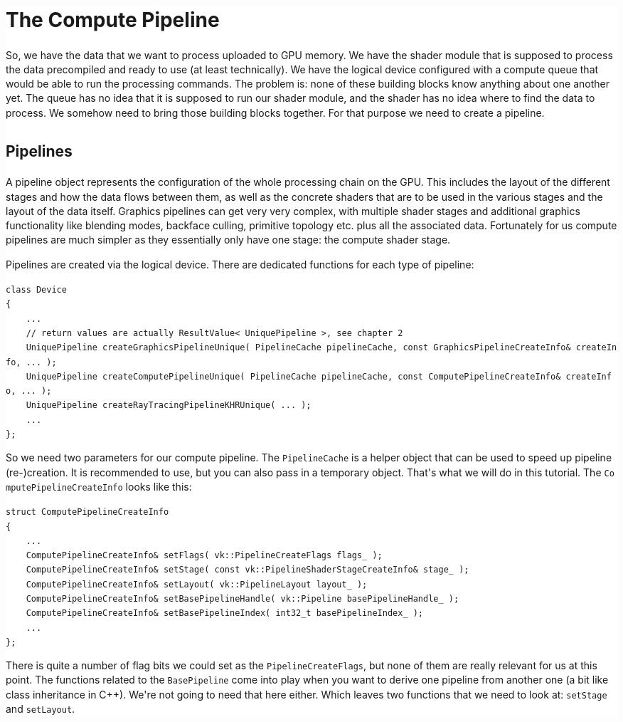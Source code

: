 # The Compute Pipeline

So, we have the data that we want to process uploaded to GPU memory. We have the shader module that is supposed to process the data precompiled and ready to use (at least technically). We have the logical device configured with a compute queue that would be able to run the processing commands. The problem is: none of these building blocks know anything about one another yet. The queue has no idea that it is supposed to run our shader module, and the shader has no idea where to find the data to process. We somehow need to bring those building blocks together. For that purpose we need to create a pipeline.

## Pipelines
A pipeline object represents the configuration of the whole processing chain on the GPU. This includes the layout of the different stages and how the data flows between them, as well as the concrete shaders that are to be used in the various stages and the layout of the data itself.
Graphics pipelines can get very very complex, with multiple shader stages and additional graphics functionality like blending modes, backface culling, primitive topology etc. plus all the associated data. Fortunately for us compute pipelines are much simpler as they essentially only have one stage: the compute shader stage.

Pipelines are created via the logical device. There are dedicated functions for each type of pipeline:
```
class Device
{
    ...
    // return values are actually ResultValue< UniquePipeline >, see chapter 2
    UniquePipeline createGraphicsPipelineUnique( PipelineCache pipelineCache, const GraphicsPipelineCreateInfo& createInfo, ... );  
    UniquePipeline createComputePipelineUnique( PipelineCache pipelineCache, const ComputePipelineCreateInfo& createInfo, ... );
    UniquePipeline createRayTracingPipelineKHRUnique( ... );
    ...
};
```
So we need two parameters for our compute pipeline. The `PipelineCache` is a helper object that can be used to speed up pipeline (re-)creation. It is recommended to use, but you can also pass in a temporary object. That's what we will do in this tutorial. 
The `ComputePipelineCreateInfo` looks like this:
```
struct ComputePipelineCreateInfo
{
    ...
    ComputePipelineCreateInfo& setFlags( vk::PipelineCreateFlags flags_ );
    ComputePipelineCreateInfo& setStage( const vk::PipelineShaderStageCreateInfo& stage_ );
    ComputePipelineCreateInfo& setLayout( vk::PipelineLayout layout_ );
    ComputePipelineCreateInfo& setBasePipelineHandle( vk::Pipeline basePipelineHandle_ );
    ComputePipelineCreateInfo& setBasePipelineIndex( int32_t basePipelineIndex_ );
    ...
};
```
There is quite a number of flag bits we could set as the `PipelineCreateFlags`, but none of them are really relevant for us at this point. The functions related to the `BasePipeline` come into play when you want to derive one pipeline from another one (a bit like class inheritance in C++). We're not going to need that here either. Which leaves two functions that we need to look at: `setStage` and `setLayout`.
